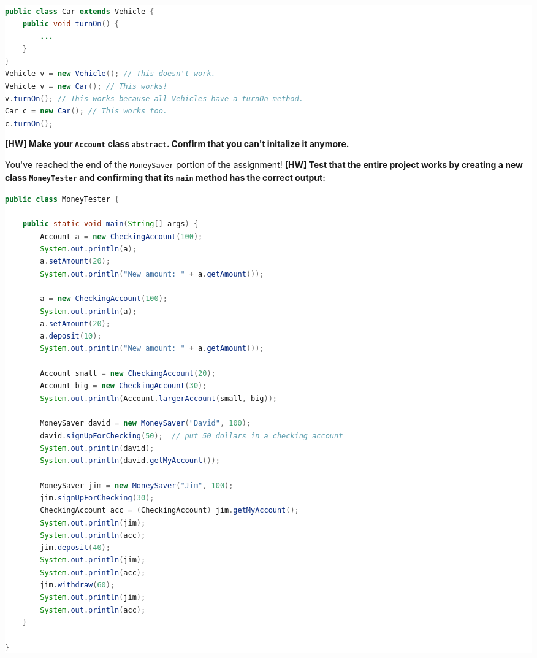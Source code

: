 ```java
public class Car extends Vehicle {
    public void turnOn() {
        ...
    }
}
Vehicle v = new Vehicle(); // This doesn't work.
Vehicle v = new Car(); // This works!
v.turnOn(); // This works because all Vehicles have a turnOn method.
Car c = new Car(); // This works too.
c.turnOn();
```

**[HW] Make your `Account` class `abstract`. Confirm that you can't initalize it anymore.**

You've reached the end of the `MoneySaver` portion of the assignment! **[HW] Test that the entire project works by creating a new class `MoneyTester` and confirming that its `main` method has the correct output:**

```java
public class MoneyTester {

    public static void main(String[] args) {
        Account a = new CheckingAccount(100);
        System.out.println(a);
        a.setAmount(20);
        System.out.println("New amount: " + a.getAmount());

        a = new CheckingAccount(100);
        System.out.println(a);
        a.setAmount(20);
        a.deposit(10);
        System.out.println("New amount: " + a.getAmount());

        Account small = new CheckingAccount(20);
        Account big = new CheckingAccount(30);
        System.out.println(Account.largerAccount(small, big));

        MoneySaver david = new MoneySaver("David", 100);
        david.signUpForChecking(50);  // put 50 dollars in a checking account
        System.out.println(david);
        System.out.println(david.getMyAccount());

        MoneySaver jim = new MoneySaver("Jim", 100);
        jim.signUpForChecking(30);
        CheckingAccount acc = (CheckingAccount) jim.getMyAccount();
        System.out.println(jim);
        System.out.println(acc);
        jim.deposit(40);
        System.out.println(jim);
        System.out.println(acc);
        jim.withdraw(60);
        System.out.println(jim);
        System.out.println(acc);
    }

}
```
